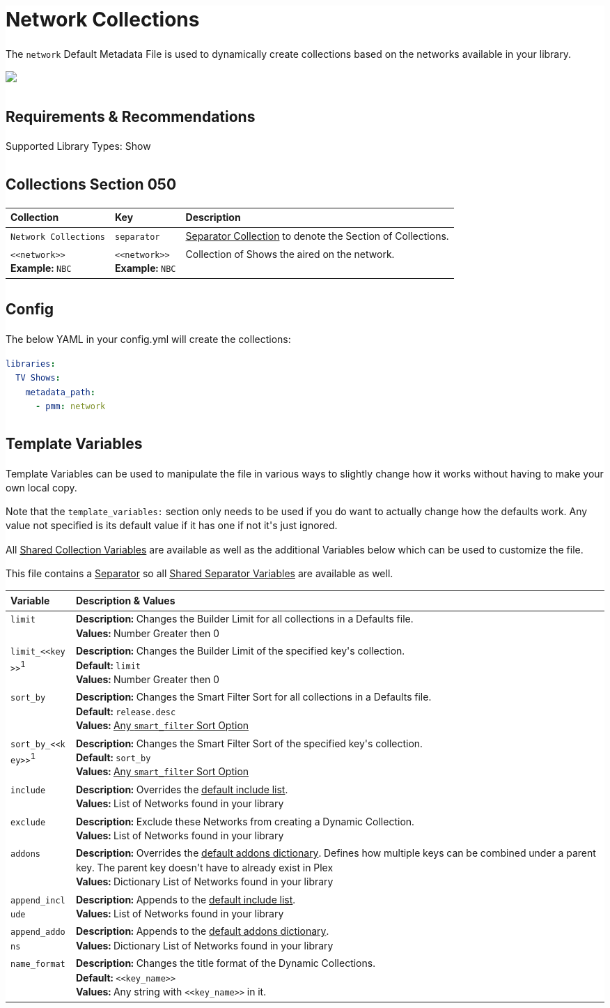 # Network Collections

The `network` Default Metadata File is used to dynamically create collections based on the networks available in your library.

![](../images/network.png)

## Requirements & Recommendations

Supported Library Types: Show

## Collections Section 050

| Collection                          | Key                                 | Description                                                                 |
|:------------------------------------|:------------------------------------|:----------------------------------------------------------------------------|
| `Network Collections`               | `separator`                         | [Separator Collection](../separators) to denote the Section of Collections. |
| `<<network>>`<br>**Example:** `NBC` | `<<network>>`<br>**Example:** `NBC` | Collection of Shows the aired on the network.                               |

## Config

The below YAML in your config.yml will create the collections:

```yaml
libraries:
  TV Shows:
    metadata_path:
      - pmm: network
```

## Template Variables

Template Variables can be used to manipulate the file in various ways to slightly change how it works without having to make your own local copy.

Note that the `template_variables:` section only needs to be used if you do want to actually change how the defaults work. Any value not specified is its default value if it has one if not it's just ignored.

All [Shared Collection Variables](../collection_variables) are available as well as the additional Variables below which can be used to customize the file.

This file contains a [Separator](../separators) so all [Shared Separator Variables](../separators.md#shared-separator-variables) are available as well.

| Variable                      | Description & Values                                                                                                                                                                                                                                             |
|:------------------------------|:-----------------------------------------------------------------------------------------------------------------------------------------------------------------------------------------------------------------------------------------------------------------|
| `limit`                       | **Description:** Changes the Builder Limit for all collections in a Defaults file.<br>**Values:** Number Greater then 0                                                                                                                                          |
| `limit_<<key>>`<sup>1</sup>   | **Description:** Changes the Builder Limit of the specified key's collection.<br>**Default:** `limit`<br>**Values:** Number Greater then 0                                                                                                                       |
| `sort_by`                     | **Description:** Changes the Smart Filter Sort for all collections in a Defaults file.<br>**Default:** `release.desc`<br>**Values:** [Any `smart_filter` Sort Option](../../metadata/builders/smart.md#sort-options)                                             |
| `sort_by_<<key>>`<sup>1</sup> | **Description:** Changes the Smart Filter Sort of the specified key's collection.<br>**Default:** `sort_by`<br>**Values:** [Any `smart_filter` Sort Option](../../metadata/builders/smart.md#sort-options)                                                       |
| `include`                     | **Description:** Overrides the [default include list](#default-include).<br>**Values:** List of Networks found in your library                                                                                                                                   |
| `exclude`                     | **Description:** Exclude these Networks from creating a Dynamic Collection.<br>**Values:** List of Networks found in your library                                                                                                                                |
| `addons`                      | **Description:** Overrides the [default addons dictionary](#default-addons). Defines how multiple keys can be combined under a parent key. The parent key doesn't have to already exist in Plex<br>**Values:** Dictionary List of Networks found in your library |
| `append_include`              | **Description:** Appends to the [default include list](#default-include).<br>**Values:** List of Networks found in your library                                                                                                                                  |
| `append_addons`               | **Description:** Appends to the [default addons dictionary](#default-addons).<br>**Values:** Dictionary List of Networks found in your library                                                                                                                   |
| `name_format`                 | **Description:** Changes the title format of the Dynamic Collections.<br>**Default:** `<<key_name>>`<br>**Values:** Any string with `<<key_name>>` in it.                                                                                                        |